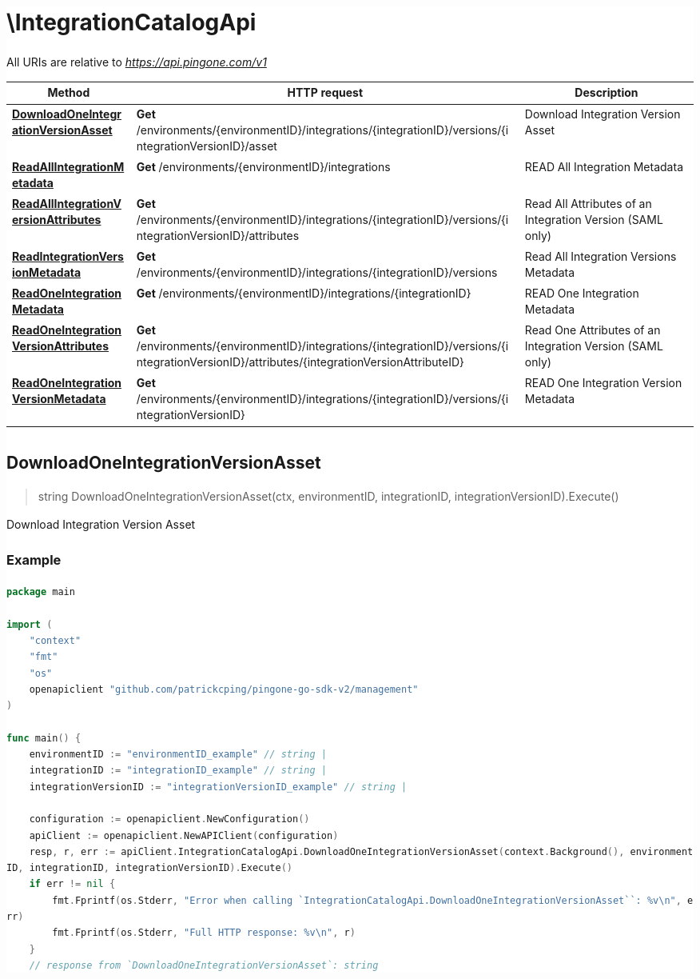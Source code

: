 # \IntegrationCatalogApi

All URIs are relative to *https://api.pingone.com/v1*

Method | HTTP request | Description
------------- | ------------- | -------------
[**DownloadOneIntegrationVersionAsset**](IntegrationCatalogApi.md#DownloadOneIntegrationVersionAsset) | **Get** /environments/{environmentID}/integrations/{integrationID}/versions/{integrationVersionID}/asset | Download Integration Version Asset
[**ReadAllIntegrationMetadata**](IntegrationCatalogApi.md#ReadAllIntegrationMetadata) | **Get** /environments/{environmentID}/integrations | READ All Integration Metadata
[**ReadAllIntegrationVersionAttributes**](IntegrationCatalogApi.md#ReadAllIntegrationVersionAttributes) | **Get** /environments/{environmentID}/integrations/{integrationID}/versions/{integrationVersionID}/attributes | Read All Attributes of an Integration Version (SAML only)
[**ReadIntegrationVersionMetadata**](IntegrationCatalogApi.md#ReadIntegrationVersionMetadata) | **Get** /environments/{environmentID}/integrations/{integrationID}/versions | Read All Integration Versions Metadata
[**ReadOneIntegrationMetadata**](IntegrationCatalogApi.md#ReadOneIntegrationMetadata) | **Get** /environments/{environmentID}/integrations/{integrationID} | READ One Integration Metadata
[**ReadOneIntegrationVersionAttributes**](IntegrationCatalogApi.md#ReadOneIntegrationVersionAttributes) | **Get** /environments/{environmentID}/integrations/{integrationID}/versions/{integrationVersionID}/attributes/{integrationVersionAttributeID} | Read One Attributes of an Integration Version (SAML only)
[**ReadOneIntegrationVersionMetadata**](IntegrationCatalogApi.md#ReadOneIntegrationVersionMetadata) | **Get** /environments/{environmentID}/integrations/{integrationID}/versions/{integrationVersionID} | READ One Integration Version Metadata



## DownloadOneIntegrationVersionAsset

> string DownloadOneIntegrationVersionAsset(ctx, environmentID, integrationID, integrationVersionID).Execute()

Download Integration Version Asset

### Example

```go
package main

import (
    "context"
    "fmt"
    "os"
    openapiclient "github.com/patrickcping/pingone-go-sdk-v2/management"
)

func main() {
    environmentID := "environmentID_example" // string | 
    integrationID := "integrationID_example" // string | 
    integrationVersionID := "integrationVersionID_example" // string | 

    configuration := openapiclient.NewConfiguration()
    apiClient := openapiclient.NewAPIClient(configuration)
    resp, r, err := apiClient.IntegrationCatalogApi.DownloadOneIntegrationVersionAsset(context.Background(), environmentID, integrationID, integrationVersionID).Execute()
    if err != nil {
        fmt.Fprintf(os.Stderr, "Error when calling `IntegrationCatalogApi.DownloadOneIntegrationVersionAsset``: %v\n", err)
        fmt.Fprintf(os.Stderr, "Full HTTP response: %v\n", r)
    }
    // response from `DownloadOneIntegrationVersionAsset`: string
```